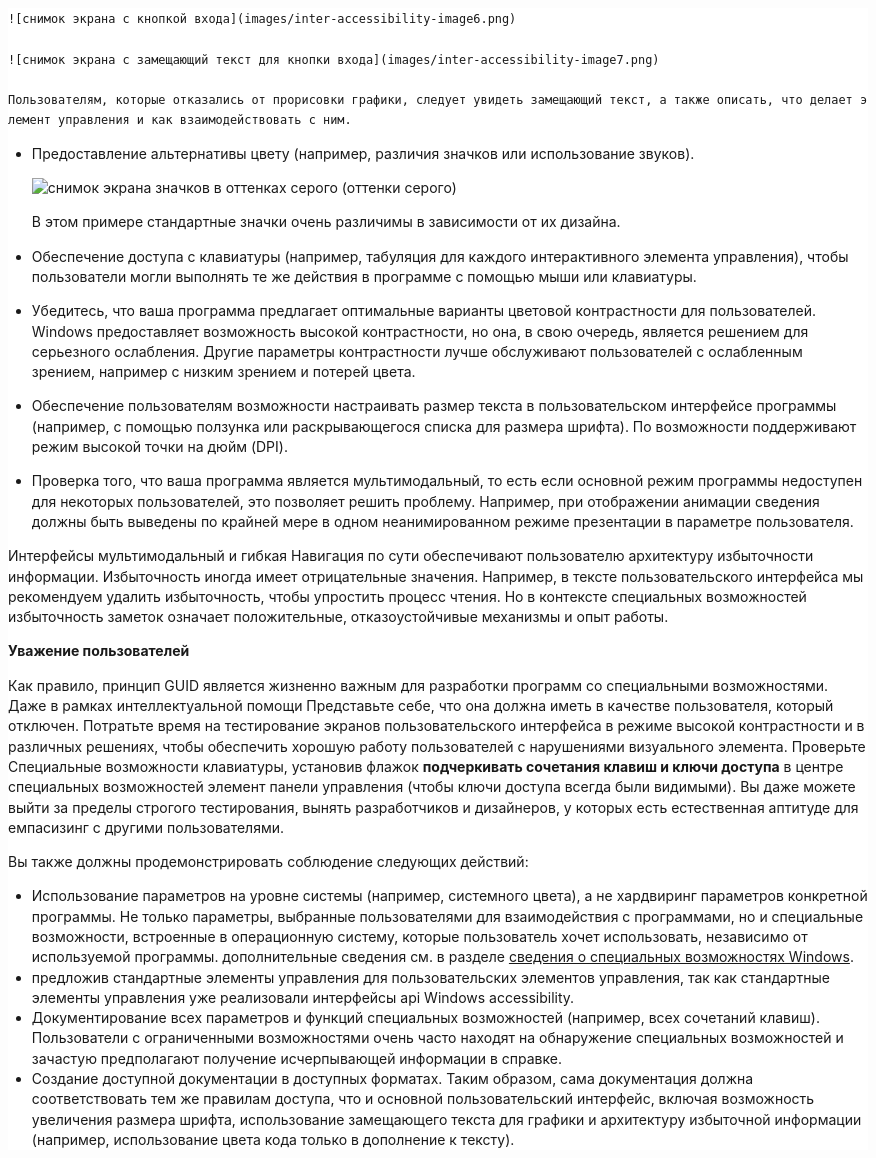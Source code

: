     ![снимок экрана с кнопкой входа](images/inter-accessibility-image6.png)

    ![снимок экрана с замещающий текст для кнопки входа](images/inter-accessibility-image7.png)

    Пользователям, которые отказались от прорисовки графики, следует увидеть замещающий текст, а также описать, что делает элемент управления и как взаимодействовать с ним.

-   Предоставление альтернативы цвету (например, различия значков или использование звуков).

    ![снимок экрана значков в оттенках серого (оттенки серого) ](images/inter-accessibility-image8.png)

    В этом примере стандартные значки очень различимы в зависимости от их дизайна.

-   Обеспечение доступа с клавиатуры (например, табуляция для каждого интерактивного элемента управления), чтобы пользователи могли выполнять те же действия в программе с помощью мыши или клавиатуры.
-   Убедитесь, что ваша программа предлагает оптимальные варианты цветовой контрастности для пользователей. Windows предоставляет возможность высокой контрастности, но она, в свою очередь, является решением для серьезного ослабления. Другие параметры контрастности лучше обслуживают пользователей с ослабленным зрением, например с низким зрением и потерей цвета.
-   Обеспечение пользователям возможности настраивать размер текста в пользовательском интерфейсе программы (например, с помощью ползунка или раскрывающегося списка для размера шрифта). По возможности поддерживают режим высокой точки на дюйм (DPI).
-   Проверка того, что ваша программа является мультимодальный, то есть если основной режим программы недоступен для некоторых пользователей, это позволяет решить проблему. Например, при отображении анимации сведения должны быть выведены по крайней мере в одном неанимированном режиме презентации в параметре пользователя.

Интерфейсы мультимодальный и гибкая Навигация по сути обеспечивают пользователю архитектуру избыточности информации. Избыточность иногда имеет отрицательные значения. Например, в тексте пользовательского интерфейса мы рекомендуем удалить избыточность, чтобы упростить процесс чтения. Но в контексте специальных возможностей избыточность заметок означает положительные, отказоустойчивые механизмы и опыт работы.

**Уважение пользователей**

Как правило, принцип GUID является жизненно важным для разработки программ со специальными возможностями. Даже в рамках интеллектуальной помощи Представьте себе, что она должна иметь в качестве пользователя, который отключен. Потратьте время на тестирование экранов пользовательского интерфейса в режиме высокой контрастности и в различных решениях, чтобы обеспечить хорошую работу пользователей с нарушениями визуального элемента. Проверьте Специальные возможности клавиатуры, установив флажок **подчеркивать сочетания клавиш и ключи доступа** в центре специальных возможностей элемент панели управления (чтобы ключи доступа всегда были видимыми). Вы даже можете выйти за пределы строгого тестирования, вынять разработчиков и дизайнеров, у которых есть естественная аптитуде для емпасизинг с другими пользователями.

Вы также должны продемонстрировать соблюдение следующих действий:

-   Использование параметров на уровне системы (например, системного цвета), а не хардвиринг параметров конкретной программы. Не только параметры, выбранные пользователями для взаимодействия с программами, но и специальные возможности, встроенные в операционную систему, которые пользователь хочет использовать, независимо от используемой программы. дополнительные сведения см. в разделе [сведения о специальных возможностях Windows](/previous-versions//ms695605(v=vs.85)).
-   предложив стандартные элементы управления для пользовательских элементов управления, так как стандартные элементы управления уже реализовали интерфейсы api Windows accessibility.
-   Документирование всех параметров и функций специальных возможностей (например, всех сочетаний клавиш). Пользователи с ограниченными возможностями очень часто находят на обнаружение специальных возможностей и зачастую предполагают получение исчерпывающей информации в справке.
-   Создание доступной документации в доступных форматах. Таким образом, сама документация должна соответствовать тем же правилам доступа, что и основной пользовательский интерфейс, включая возможность увеличения размера шрифта, использование замещающего текста для графики и архитектуру избыточной информации (например, использование цвета кода только в дополнение к тексту).

